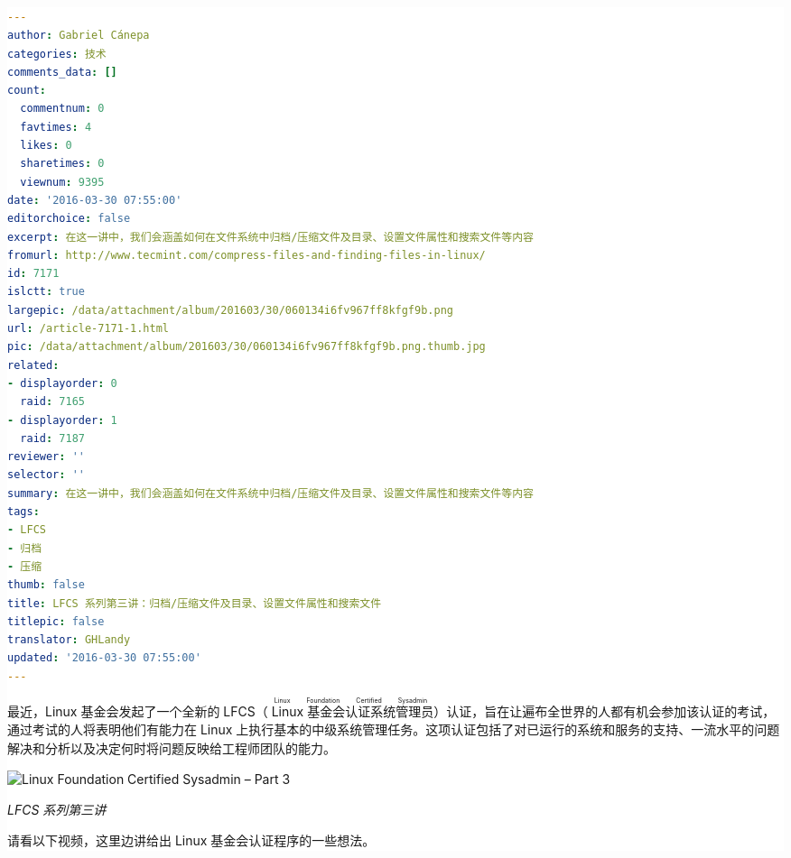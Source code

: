 ```yaml
---
author: Gabriel Cánepa
categories: 技术
comments_data: []
count:
  commentnum: 0
  favtimes: 4
  likes: 0
  sharetimes: 0
  viewnum: 9395
date: '2016-03-30 07:55:00'
editorchoice: false
excerpt: 在这一讲中，我们会涵盖如何在文件系统中归档/压缩文件及目录、设置文件属性和搜索文件等内容
fromurl: http://www.tecmint.com/compress-files-and-finding-files-in-linux/
id: 7171
islctt: true
largepic: /data/attachment/album/201603/30/060134i6fv967ff8kfgf9b.png
url: /article-7171-1.html
pic: /data/attachment/album/201603/30/060134i6fv967ff8kfgf9b.png.thumb.jpg
related:
- displayorder: 0
  raid: 7165
- displayorder: 1
  raid: 7187
reviewer: ''
selector: ''
summary: 在这一讲中，我们会涵盖如何在文件系统中归档/压缩文件及目录、设置文件属性和搜索文件等内容
tags:
- LFCS
- 归档
- 压缩
thumb: false
title: LFCS 系列第三讲：归档/压缩文件及目录、设置文件属性和搜索文件
titlepic: false
translator: GHLandy
updated: '2016-03-30 07:55:00'
---
```


最近，Linux 基金会发起了一个全新的 LFCS（<ruby> Linux 基金会认证系统管理员 <rp>  （ </rp> <rt>  Linux Foundation Certified Sysadmin </rt> <rp>  ） </rp></ruby>）认证，旨在让遍布全世界的人都有机会参加该认证的考试，通过考试的人将表明他们有能力在 Linux 上执行基本的中级系统管理任务。这项认证包括了对已运行的系统和服务的支持、一流水平的问题解决和分析以及决定何时将问题反映给工程师团队的能力。


![Linux Foundation Certified Sysadmin – Part 3](/data/attachment/album/201603/30/060134i6fv967ff8kfgf9b.png)


*LFCS 系列第三讲*


请看以下视频，这里边讲给出 Linux 基金会认证程序的一些想法。

